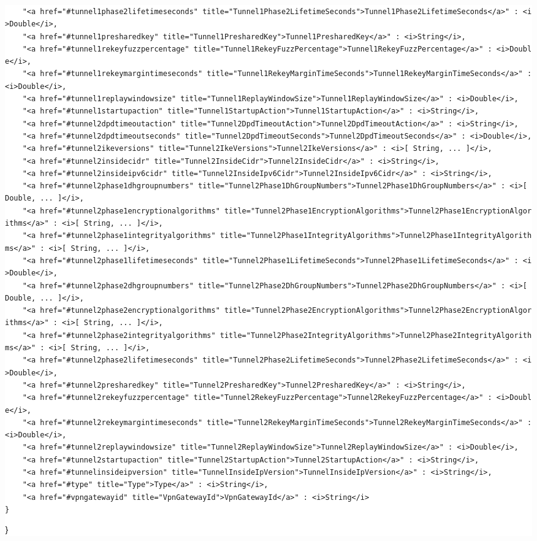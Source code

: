         "<a href="#tunnel1phase2lifetimeseconds" title="Tunnel1Phase2LifetimeSeconds">Tunnel1Phase2LifetimeSeconds</a>" : <i>Double</i>,
        "<a href="#tunnel1presharedkey" title="Tunnel1PresharedKey">Tunnel1PresharedKey</a>" : <i>String</i>,
        "<a href="#tunnel1rekeyfuzzpercentage" title="Tunnel1RekeyFuzzPercentage">Tunnel1RekeyFuzzPercentage</a>" : <i>Double</i>,
        "<a href="#tunnel1rekeymargintimeseconds" title="Tunnel1RekeyMarginTimeSeconds">Tunnel1RekeyMarginTimeSeconds</a>" : <i>Double</i>,
        "<a href="#tunnel1replaywindowsize" title="Tunnel1ReplayWindowSize">Tunnel1ReplayWindowSize</a>" : <i>Double</i>,
        "<a href="#tunnel1startupaction" title="Tunnel1StartupAction">Tunnel1StartupAction</a>" : <i>String</i>,
        "<a href="#tunnel2dpdtimeoutaction" title="Tunnel2DpdTimeoutAction">Tunnel2DpdTimeoutAction</a>" : <i>String</i>,
        "<a href="#tunnel2dpdtimeoutseconds" title="Tunnel2DpdTimeoutSeconds">Tunnel2DpdTimeoutSeconds</a>" : <i>Double</i>,
        "<a href="#tunnel2ikeversions" title="Tunnel2IkeVersions">Tunnel2IkeVersions</a>" : <i>[ String, ... ]</i>,
        "<a href="#tunnel2insidecidr" title="Tunnel2InsideCidr">Tunnel2InsideCidr</a>" : <i>String</i>,
        "<a href="#tunnel2insideipv6cidr" title="Tunnel2InsideIpv6Cidr">Tunnel2InsideIpv6Cidr</a>" : <i>String</i>,
        "<a href="#tunnel2phase1dhgroupnumbers" title="Tunnel2Phase1DhGroupNumbers">Tunnel2Phase1DhGroupNumbers</a>" : <i>[ Double, ... ]</i>,
        "<a href="#tunnel2phase1encryptionalgorithms" title="Tunnel2Phase1EncryptionAlgorithms">Tunnel2Phase1EncryptionAlgorithms</a>" : <i>[ String, ... ]</i>,
        "<a href="#tunnel2phase1integrityalgorithms" title="Tunnel2Phase1IntegrityAlgorithms">Tunnel2Phase1IntegrityAlgorithms</a>" : <i>[ String, ... ]</i>,
        "<a href="#tunnel2phase1lifetimeseconds" title="Tunnel2Phase1LifetimeSeconds">Tunnel2Phase1LifetimeSeconds</a>" : <i>Double</i>,
        "<a href="#tunnel2phase2dhgroupnumbers" title="Tunnel2Phase2DhGroupNumbers">Tunnel2Phase2DhGroupNumbers</a>" : <i>[ Double, ... ]</i>,
        "<a href="#tunnel2phase2encryptionalgorithms" title="Tunnel2Phase2EncryptionAlgorithms">Tunnel2Phase2EncryptionAlgorithms</a>" : <i>[ String, ... ]</i>,
        "<a href="#tunnel2phase2integrityalgorithms" title="Tunnel2Phase2IntegrityAlgorithms">Tunnel2Phase2IntegrityAlgorithms</a>" : <i>[ String, ... ]</i>,
        "<a href="#tunnel2phase2lifetimeseconds" title="Tunnel2Phase2LifetimeSeconds">Tunnel2Phase2LifetimeSeconds</a>" : <i>Double</i>,
        "<a href="#tunnel2presharedkey" title="Tunnel2PresharedKey">Tunnel2PresharedKey</a>" : <i>String</i>,
        "<a href="#tunnel2rekeyfuzzpercentage" title="Tunnel2RekeyFuzzPercentage">Tunnel2RekeyFuzzPercentage</a>" : <i>Double</i>,
        "<a href="#tunnel2rekeymargintimeseconds" title="Tunnel2RekeyMarginTimeSeconds">Tunnel2RekeyMarginTimeSeconds</a>" : <i>Double</i>,
        "<a href="#tunnel2replaywindowsize" title="Tunnel2ReplayWindowSize">Tunnel2ReplayWindowSize</a>" : <i>Double</i>,
        "<a href="#tunnel2startupaction" title="Tunnel2StartupAction">Tunnel2StartupAction</a>" : <i>String</i>,
        "<a href="#tunnelinsideipversion" title="TunnelInsideIpVersion">TunnelInsideIpVersion</a>" : <i>String</i>,
        "<a href="#type" title="Type">Type</a>" : <i>String</i>,
        "<a href="#vpngatewayid" title="VpnGatewayId">VpnGatewayId</a>" : <i>String</i>
    }
}
</pre>
